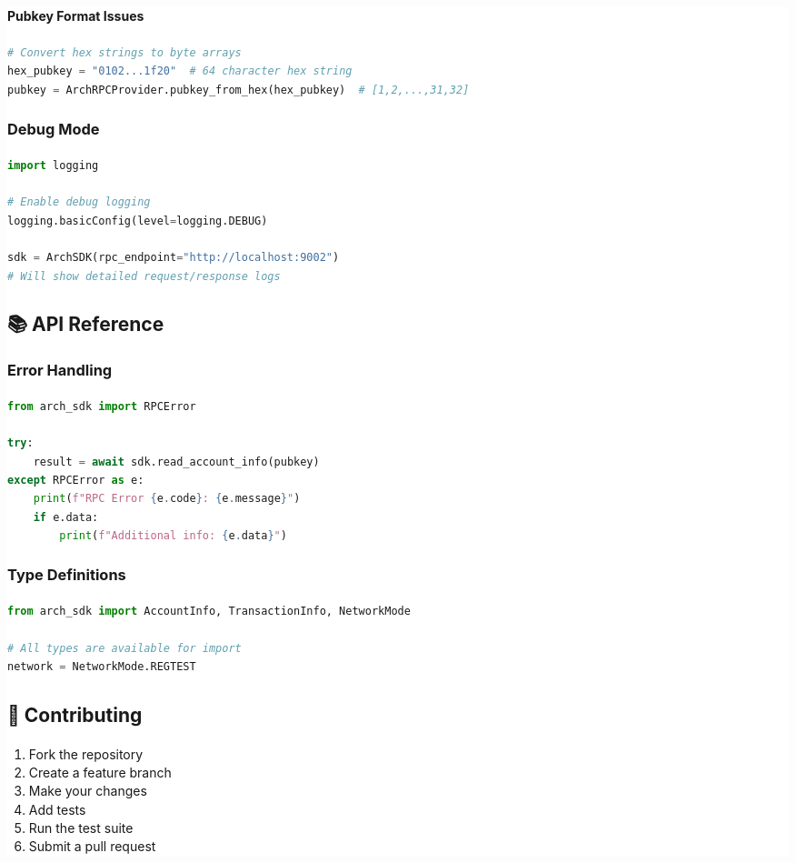#### Pubkey Format Issues
```python
# Convert hex strings to byte arrays
hex_pubkey = "0102...1f20"  # 64 character hex string
pubkey = ArchRPCProvider.pubkey_from_hex(hex_pubkey)  # [1,2,...,31,32]
```

### Debug Mode

```python
import logging

# Enable debug logging
logging.basicConfig(level=logging.DEBUG)

sdk = ArchSDK(rpc_endpoint="http://localhost:9002")
# Will show detailed request/response logs
```

## 📚 API Reference

### Error Handling

```python
from arch_sdk import RPCError

try:
    result = await sdk.read_account_info(pubkey)
except RPCError as e:
    print(f"RPC Error {e.code}: {e.message}")
    if e.data:
        print(f"Additional info: {e.data}")
```

### Type Definitions

```python
from arch_sdk import AccountInfo, TransactionInfo, NetworkMode

# All types are available for import
network = NetworkMode.REGTEST
```

## 🤝 Contributing

1. Fork the repository
2. Create a feature branch
3. Make your changes
4. Add tests
5. Run the test suite
6. Submit a pull request
